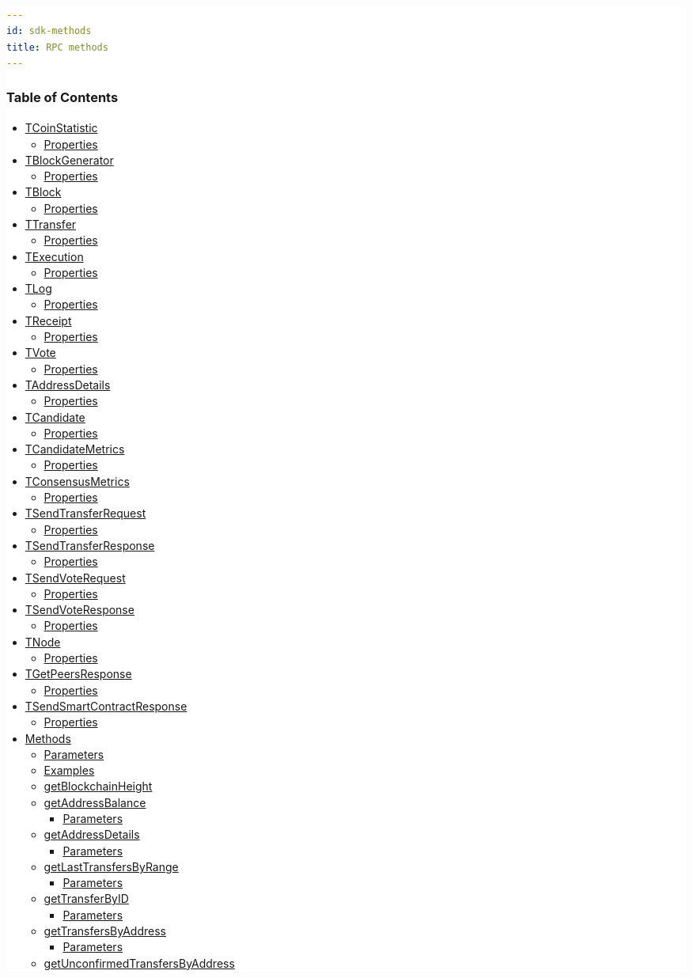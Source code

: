 ```yaml
---
id: sdk-methods
title: RPC methods
---
```




### Table of Contents

-   [TCoinStatistic][1]
    -   [Properties][2]
-   [TBlockGenerator][3]
    -   [Properties][4]
-   [TBlock][5]
    -   [Properties][6]
-   [TTransfer][7]
    -   [Properties][8]
-   [TExecution][9]
    -   [Properties][10]
-   [TLog][11]
    -   [Properties][12]
-   [TReceipt][13]
    -   [Properties][14]
-   [TVote][15]
    -   [Properties][16]
-   [TAddressDetails][17]
    -   [Properties][18]
-   [TCandidate][19]
    -   [Properties][20]
-   [TCandidateMetrics][21]
    -   [Properties][22]
-   [TConsensusMetrics][23]
    -   [Properties][24]
-   [TSendTransferRequest][25]
    -   [Properties][26]
-   [TSendTransferResponse][27]
    -   [Properties][28]
-   [TSendVoteRequest][29]
    -   [Properties][30]
-   [TSendVoteResponse][31]
    -   [Properties][32]
-   [TNode][33]
    -   [Properties][34]
-   [TGetPeersResponse][35]
    -   [Properties][36]
-   [TSendSmartContractResponse][37]
    -   [Properties][38]
-   [Methods][39]
    -   [Parameters][40]
    -   [Examples][41]
    -   [getBlockchainHeight][42]
    -   [getAddressBalance][43]
        -   [Parameters][44]
    -   [getAddressDetails][45]
        -   [Parameters][46]
    -   [getLastTransfersByRange][47]
        -   [Parameters][48]
    -   [getTransferByID][49]
        -   [Parameters][50]
    -   [getTransfersByAddress][51]
        -   [Parameters][52]
    -   [getUnconfirmedTransfersByAddress][53]

[1]: #tcoinstatistic
[2]: #properties
[3]: #tblockgenerator
[4]: #properties-1
[5]: #tblock
[6]: #properties-2
[7]: #ttransfer
[8]: #properties-3
[9]: #texecution
[10]: #properties-4
[11]: #tlog
[12]: #properties-5
[13]: #treceipt
[14]: #properties-6
[15]: #tvote
[16]: #properties-7
[17]: #taddressdetails
[18]: #properties-8
[19]: #tcandidate
[20]: #properties-9
[21]: #tcandidatemetrics
[22]: #properties-10
[23]: #tconsensusmetrics
[24]: #properties-11
[25]: #tsendtransferrequest
[26]: #properties-12
[27]: #tsendtransferresponse
[28]: #properties-13
[29]: #tsendvoterequest
[30]: #properties-14
[31]: #tsendvoteresponse
[32]: #properties-15
[33]: #tnode
[34]: #properties-16
[35]: #tgetpeersresponse
[36]: #properties-17
[37]: #tsendsmartcontractresponse
[38]: #properties-18
[39]: #methods
[40]: #parameters
[41]: #examples
[42]: #getblockchainheight
[43]: #getaddressbalance
[44]: #parameters-1
[45]: #getaddressdetails
[46]: #parameters-2
[47]: #getlasttransfersbyrange
[48]: #parameters-3
[49]: #gettransferbyid
[50]: #parameters-4
[51]: #gettransfersbyaddress
[52]: #parameters-5
[53]: #getunconfirmedtransfersbyaddress
[54]: #parameters-6
[55]: #gettransfersbyblockid
[56]: #parameters-7
[57]: #getlastvotesbyrange
[58]: #parameters-8
[59]: #getvotebyid
[60]: #parameters-9
[61]: #getvotesbyaddress
[62]: #parameters-10
[63]: #getunconfirmedvotesbyaddress
[64]: #parameters-11
[65]: #getvotesbyblockid
[66]: #parameters-12
[67]: #getlastexecutionsbyrange
[68]: #parameters-13
[69]: #getexecutionbyid
[70]: #parameters-14
[71]: #getexecutionsbyaddress
[72]: #parameters-15
[73]: #getunconfirmedexecutionsbyaddress
[74]: #parameters-16
[75]: #getexecutionsbyblockid
[76]: #parameters-17
[77]: #getlastblocksbyrange
[78]: #parameters-18
[79]: #getblockbyid
[80]: #parameters-19
[81]: #getcoinstatistic
[82]: #getconsensusmetrics
[83]: #getcandidatemetrics
[84]: #sendtransfer
[85]: #parameters-20
[86]: #sendvote
[87]: #parameters-21
[88]: #sendsmartcontract
[89]: #parameters-22
[90]: #getpeers
[91]: #getreceiptbyexecutionid
[92]: #parameters-23
[93]: #readexecutionstate
[94]: #parameters-24
[95]: #request
[96]: #properties-19
[97]: #response
[98]: #properties-20
[99]: #provider
[100]: #properties-21
[101]: #httpprovider
[102]: #parameters-25
[103]: #send
[104]: #parameters-26
[105]: https://developer.mozilla.org/docs/Web/JavaScript/Reference/Global_Objects/Number
[106]: https://developer.mozilla.org/docs/Web/JavaScript/Reference/Global_Objects/String
[107]: #tblockgenerator
[108]: https://developer.mozilla.org/docs/Web/JavaScript/Reference/Global_Objects/Boolean
[109]: https://developer.mozilla.org/docs/Web/JavaScript/Reference/Global_Objects/Array
[110]: #tlog
[111]: #tcandidate
[112]: #tnode
[113]: #provider
[114]: https://developer.mozilla.org/docs/Web/JavaScript/Reference/Global_Objects/Promise
[115]: #taddressdetails
[116]: #ttransfer
[117]: #tvote
[118]: #texecution
[119]: #tblock
[120]: #tcoinstatistic
[121]: #tconsensusmetrics
[122]: #tcandidatemetrics
[123]: #tsendtransferrequest
[124]: #tsendtransferresponse
[125]: #tsendvoterequest
[126]: #tsendvoteresponse
[127]: #tsendsmartcontractresponse
[128]: #tgetpeersresponse
[129]: #treceipt
[130]: #request
[131]: #response